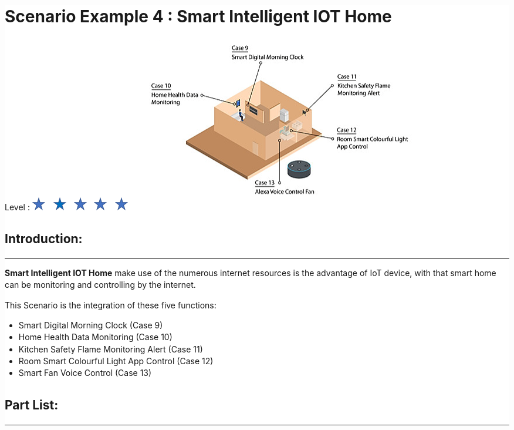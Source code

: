 # Scenario Example 4 : Smart Intelligent IOT Home

Level : ![level](images/level5.png)
![auto_fit](./images/Sc4/Sc4_overview.png)

## Introduction:
<HR>

**Smart Intelligent IOT Home** make use of the numerous internet resources is the advantage of IoT device, with that smart home can be monitoring and controlling by the internet.  

This Scenario is the integration of these five functions:

* Smart Digital Morning Clock (Case 9\)  
* Home Health Data Monitoring (Case 10\)  
* Kitchen Safety Flame Monitoring Alert (Case 11\)  
* Room Smart Colourful Light App Control (Case 12\)  
* Smart Fan Voice Control (Case 13\)

## Part List:
<HR>
